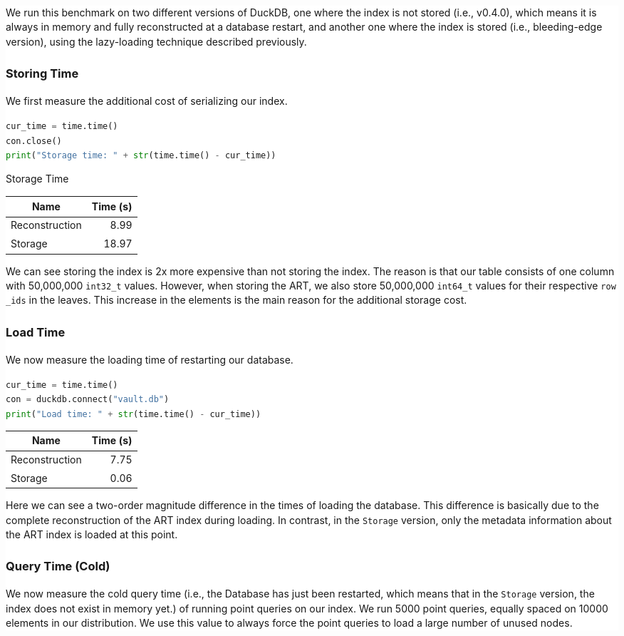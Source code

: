 We run this benchmark on two different versions of DuckDB, one where the index is not stored (i.e., v0.4.0), which means it is always in memory and fully reconstructed at a database restart, and another one where the index is stored (i.e., bleeding-edge version), using the lazy-loading technique described previously.

### Storing Time

We first measure the additional cost of serializing our index.

```python
cur_time = time.time()
con.close()
print("Storage time: " + str(time.time() - cur_time))
```

Storage Time

|      Name      | Time (s) |
|----------------|---------:|
| Reconstruction | 8.99     |
| Storage        | 18.97    |


We can see storing the index is 2x more expensive than not storing the index. The reason is that our table consists of one column with 50,000,000 `int32_t` values. However, when storing the ART, we also store 50,000,000 `int64_t` values for their respective `row_ids` in the leaves. This increase in the elements is the main reason for the additional storage cost.


### Load Time

We now measure the loading time of restarting our database.

```python
cur_time = time.time()
con = duckdb.connect("vault.db") 
print("Load time: " + str(time.time() - cur_time))
```

|      Name      | Time (s) |
|----------------|---------:|
| Reconstruction | 7.75     |
| Storage        | 0.06     |

Here we can see a two-order magnitude difference in the times of loading the database. This difference is basically due to the complete reconstruction of the ART index during loading. In contrast, in the `Storage` version, only the metadata information about the ART index is loaded at this point.


### Query Time (Cold)

We now measure the cold query time (i.e., the Database has just been restarted, which means that in the `Storage` version, the index does not exist in memory yet.) of running point queries on our index. We run 5000 point queries, equally spaced on 10000 elements in our distribution. We use this value to always force the point queries to load a large number of unused nodes.
